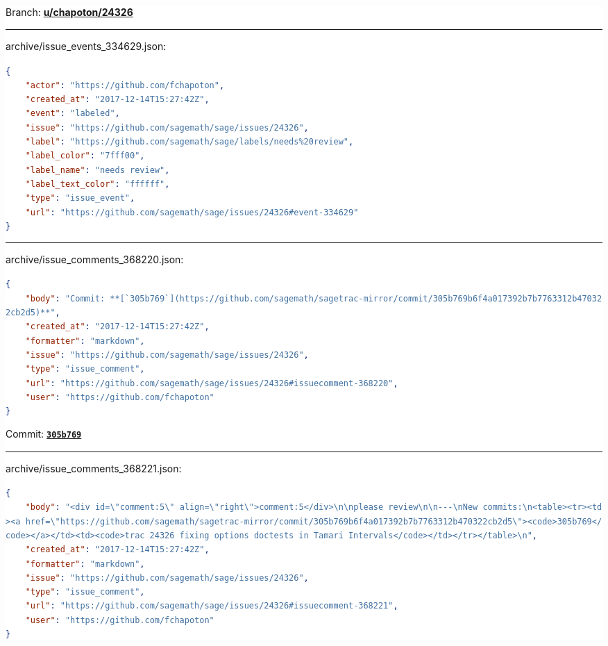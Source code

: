 Branch: **[u/chapoton/24326](https://github.com/sagemath/sagetrac-mirror/tree/u/chapoton/24326)**



---

archive/issue_events_334629.json:
```json
{
    "actor": "https://github.com/fchapoton",
    "created_at": "2017-12-14T15:27:42Z",
    "event": "labeled",
    "issue": "https://github.com/sagemath/sage/issues/24326",
    "label": "https://github.com/sagemath/sage/labels/needs%20review",
    "label_color": "7fff00",
    "label_name": "needs review",
    "label_text_color": "ffffff",
    "type": "issue_event",
    "url": "https://github.com/sagemath/sage/issues/24326#event-334629"
}
```



---

archive/issue_comments_368220.json:
```json
{
    "body": "Commit: **[`305b769`](https://github.com/sagemath/sagetrac-mirror/commit/305b769b6f4a017392b7b7763312b470322cb2d5)**",
    "created_at": "2017-12-14T15:27:42Z",
    "formatter": "markdown",
    "issue": "https://github.com/sagemath/sage/issues/24326",
    "type": "issue_comment",
    "url": "https://github.com/sagemath/sage/issues/24326#issuecomment-368220",
    "user": "https://github.com/fchapoton"
}
```

Commit: **[`305b769`](https://github.com/sagemath/sagetrac-mirror/commit/305b769b6f4a017392b7b7763312b470322cb2d5)**



---

archive/issue_comments_368221.json:
```json
{
    "body": "<div id=\"comment:5\" align=\"right\">comment:5</div>\n\nplease review\n\n---\nNew commits:\n<table><tr><td><a href=\"https://github.com/sagemath/sagetrac-mirror/commit/305b769b6f4a017392b7b7763312b470322cb2d5\"><code>305b769</code></a></td><td><code>trac 24326 fixing options doctests in Tamari Intervals</code></td></tr></table>\n",
    "created_at": "2017-12-14T15:27:42Z",
    "formatter": "markdown",
    "issue": "https://github.com/sagemath/sage/issues/24326",
    "type": "issue_comment",
    "url": "https://github.com/sagemath/sage/issues/24326#issuecomment-368221",
    "user": "https://github.com/fchapoton"
}
```
